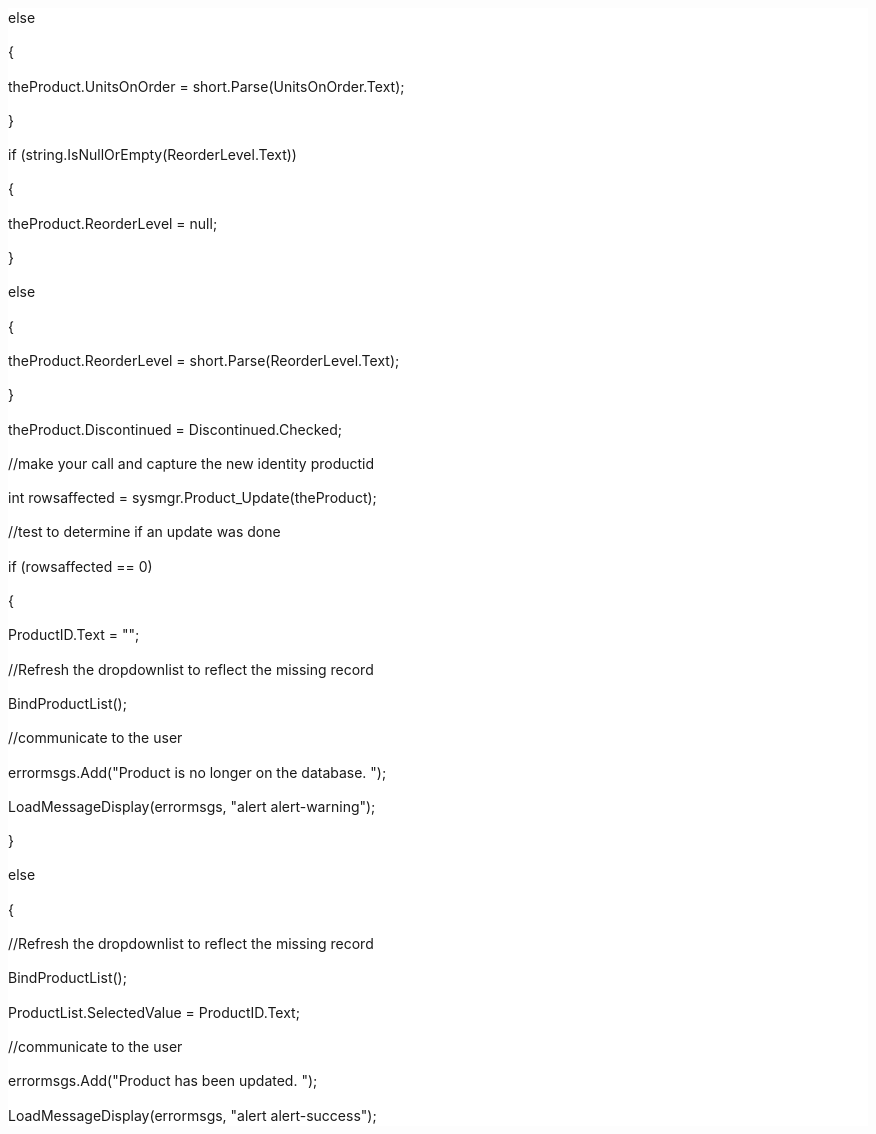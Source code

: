 else

{

theProduct.UnitsOnOrder = short.Parse(UnitsOnOrder.Text);

}

if (string.IsNullOrEmpty(ReorderLevel.Text))

{

theProduct.ReorderLevel = null;

}

else

{

theProduct.ReorderLevel = short.Parse(ReorderLevel.Text);

}

theProduct.Discontinued = Discontinued.Checked;

//make your call and capture the new identity productid

int rowsaffected = sysmgr.Product_Update(theProduct);

//test to determine if an update was done

if (rowsaffected == 0)

{

ProductID.Text = "";

//Refresh the dropdownlist to reflect the missing record

BindProductList();

//communicate to the user

errormsgs.Add("Product is no longer on the database. ");

LoadMessageDisplay(errormsgs, "alert alert-warning");

}

else

{

//Refresh the dropdownlist to reflect the missing record

BindProductList();

ProductList.SelectedValue = ProductID.Text;

//communicate to the user

errormsgs.Add("Product has been updated. ");

LoadMessageDisplay(errormsgs, "alert alert-success");
